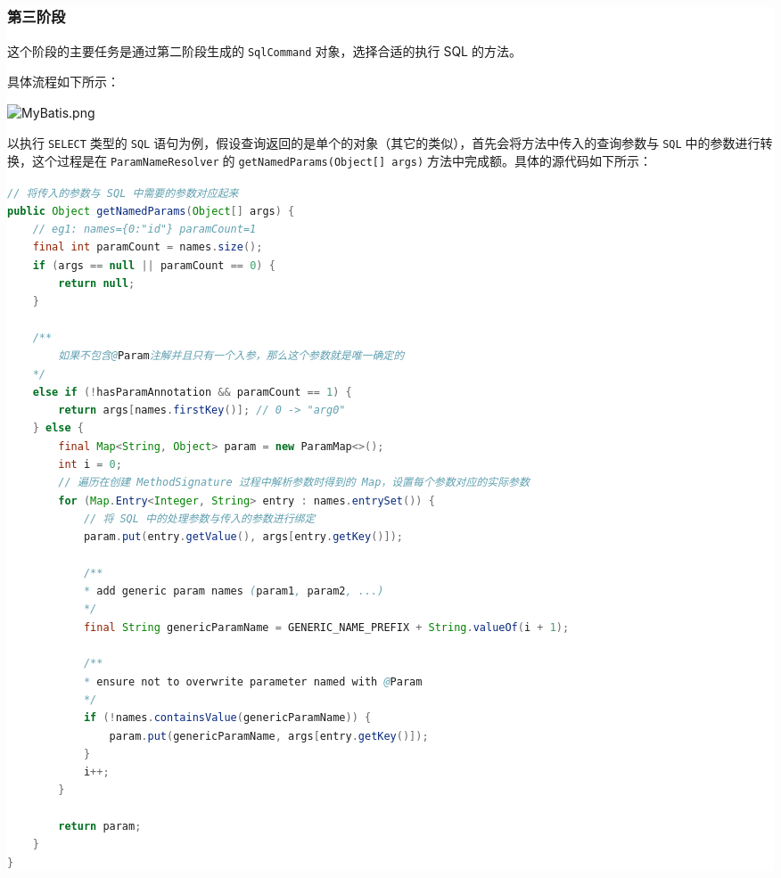 



### 第三阶段

这个阶段的主要任务是通过第二阶段生成的 `SqlCommand` 对象，选择合适的执行 SQL 的方法。



具体流程如下所示：

![MyBatis.png](https://i.loli.net/2021/10/24/FXQi8UncAwhkma4.png)

以执行 `SELECT` 类型的 `SQL` 语句为例，假设查询返回的是单个的对象（其它的类似），首先会将方法中传入的查询参数与 `SQL` 中的参数进行转换，这个过程是在 `ParamNameResolver` 的 `getNamedParams(Object[] args)` 方法中完成额。具体的源代码如下所示：

```java
// 将传入的参数与 SQL 中需要的参数对应起来
public Object getNamedParams(Object[] args) {
    // eg1: names={0:"id"} paramCount=1
    final int paramCount = names.size();
    if (args == null || paramCount == 0) {
        return null;
    }

    /** 
    	如果不包含@Param注解并且只有一个入参，那么这个参数就是唯一确定的
    */
    else if (!hasParamAnnotation && paramCount == 1) {
        return args[names.firstKey()]; // 0 -> "arg0"
    } else {
        final Map<String, Object> param = new ParamMap<>();
        int i = 0;
        // 遍历在创建 MethodSignature 过程中解析参数时得到的 Map，设置每个参数对应的实际参数
        for (Map.Entry<Integer, String> entry : names.entrySet()) {
            // 将 SQL 中的处理参数与传入的参数进行绑定
            param.put(entry.getValue(), args[entry.getKey()]);

            /**
            * add generic param names (param1, param2, ...)
            */
            final String genericParamName = GENERIC_NAME_PREFIX + String.valueOf(i + 1);

            /**
            * ensure not to overwrite parameter named with @Param
            */
            if (!names.containsValue(genericParamName)) {
                param.put(genericParamName, args[entry.getKey()]);
            }
            i++;
        }
        
        return param;
    }
}
```
